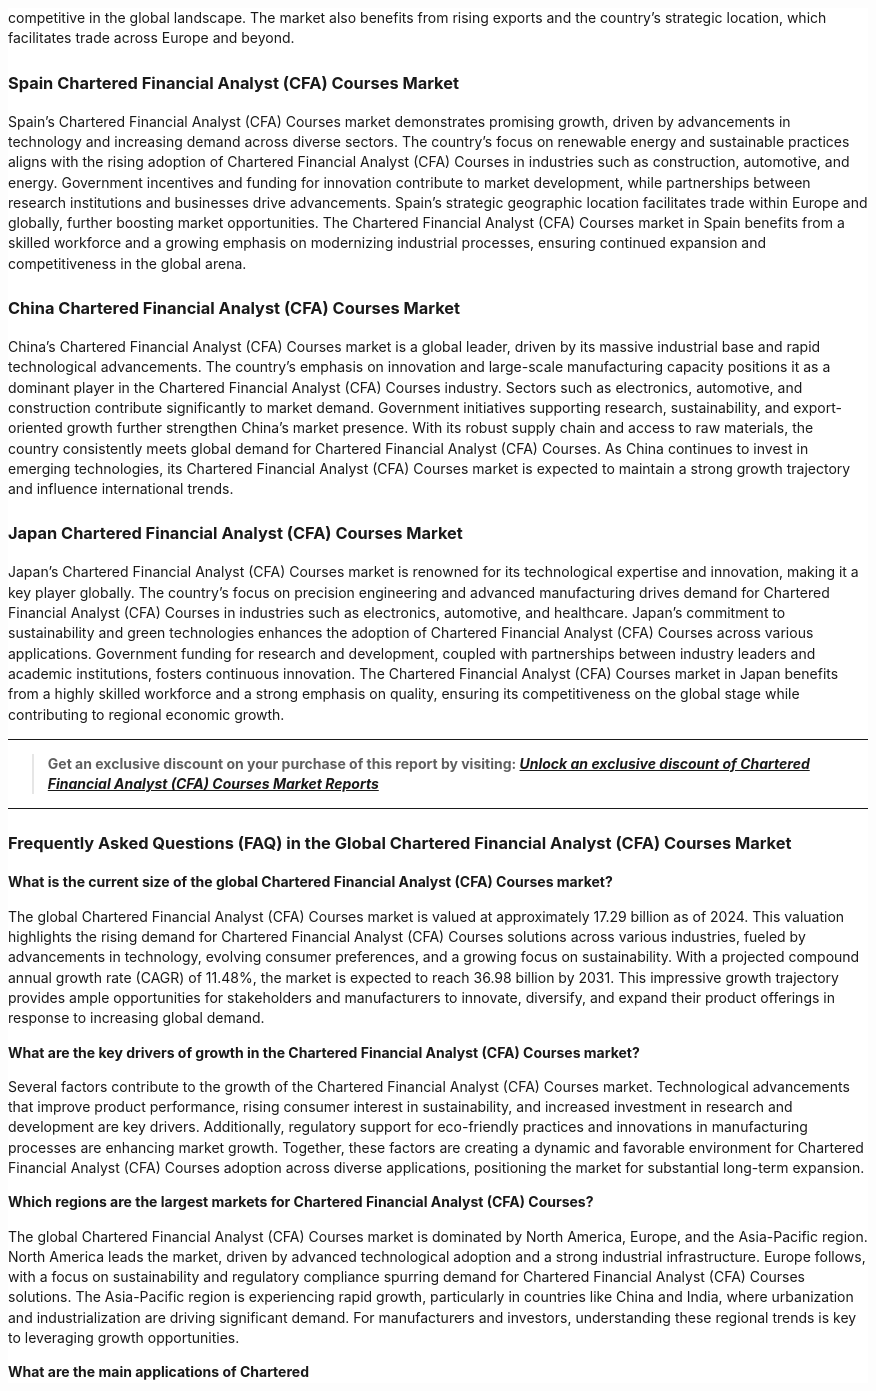 competitive in the global landscape. The market also benefits from rising exports and the country&rsquo;s strategic location, which facilitates trade across Europe and beyond.</p><h3>Spain Chartered Financial Analyst (CFA) Courses Market</h3><p>Spain&rsquo;s Chartered Financial Analyst (CFA) Courses market demonstrates promising growth, driven by advancements in technology and increasing demand across diverse sectors. The country&rsquo;s focus on renewable energy and sustainable practices aligns with the rising adoption of Chartered Financial Analyst (CFA) Courses in industries such as construction, automotive, and energy. Government incentives and funding for innovation contribute to market development, while partnerships between research institutions and businesses drive advancements. Spain&rsquo;s strategic geographic location facilitates trade within Europe and globally, further boosting market opportunities. The Chartered Financial Analyst (CFA) Courses market in Spain benefits from a skilled workforce and a growing emphasis on modernizing industrial processes, ensuring continued expansion and competitiveness in the global arena.</p><h3>China Chartered Financial Analyst (CFA) Courses Market</h3><p>China&rsquo;s Chartered Financial Analyst (CFA) Courses market is a global leader, driven by its massive industrial base and rapid technological advancements. The country&rsquo;s emphasis on innovation and large-scale manufacturing capacity positions it as a dominant player in the Chartered Financial Analyst (CFA) Courses industry. Sectors such as electronics, automotive, and construction contribute significantly to market demand. Government initiatives supporting research, sustainability, and export-oriented growth further strengthen China&rsquo;s market presence. With its robust supply chain and access to raw materials, the country consistently meets global demand for Chartered Financial Analyst (CFA) Courses. As China continues to invest in emerging technologies, its Chartered Financial Analyst (CFA) Courses market is expected to maintain a strong growth trajectory and influence international trends.</p><h3>Japan Chartered Financial Analyst (CFA) Courses Market</h3><p>Japan&rsquo;s Chartered Financial Analyst (CFA) Courses market is renowned for its technological expertise and innovation, making it a key player globally. The country&rsquo;s focus on precision engineering and advanced manufacturing drives demand for Chartered Financial Analyst (CFA) Courses in industries such as electronics, automotive, and healthcare. Japan&rsquo;s commitment to sustainability and green technologies enhances the adoption of Chartered Financial Analyst (CFA) Courses across various applications. Government funding for research and development, coupled with partnerships between industry leaders and academic institutions, fosters continuous innovation. The Chartered Financial Analyst (CFA) Courses market in Japan benefits from a highly skilled workforce and a strong emphasis on quality, ensuring its competitiveness on the global stage while contributing to regional economic growth.</p><hr /><blockquote><p><strong>Get an exclusive discount on your purchase of this report by visiting: <em><a href="://marketresearchpulse.com/ask-for-discount/65516?utm_source=Github&amp;utm_medium=0112">Unlock an exclusive discount of Chartered Financial Analyst (CFA) Courses Market Reports</a></em>&nbsp;</strong></p></blockquote><hr /><h3>Frequently Asked Questions (FAQ) in the Global Chartered Financial Analyst (CFA) Courses Market</h3><p><strong>What is the current size of the global Chartered Financial Analyst (CFA) Courses market?</strong></p><p>The global Chartered Financial Analyst (CFA) Courses market is valued at approximately 17.29 billion as of 2024. This valuation highlights the rising demand for Chartered Financial Analyst (CFA) Courses solutions across various industries, fueled by advancements in technology, evolving consumer preferences, and a growing focus on sustainability. With a projected compound annual growth rate (CAGR) of 11.48%, the market is expected to reach 36.98 billion by 2031. This impressive growth trajectory provides ample opportunities for stakeholders and manufacturers to innovate, diversify, and expand their product offerings in response to increasing global demand.</p><p><strong>What are the key drivers of growth in the Chartered Financial Analyst (CFA) Courses market?</strong></p><p>Several factors contribute to the growth of the Chartered Financial Analyst (CFA) Courses market. Technological advancements that improve product performance, rising consumer interest in sustainability, and increased investment in research and development are key drivers. Additionally, regulatory support for eco-friendly practices and innovations in manufacturing processes are enhancing market growth. Together, these factors are creating a dynamic and favorable environment for Chartered Financial Analyst (CFA) Courses adoption across diverse applications, positioning the market for substantial long-term expansion.</p><p><strong>Which regions are the largest markets for Chartered Financial Analyst (CFA) Courses?</strong></p><p>The global Chartered Financial Analyst (CFA) Courses market is dominated by North America, Europe, and the Asia-Pacific region. North America leads the market, driven by advanced technological adoption and a strong industrial infrastructure. Europe follows, with a focus on sustainability and regulatory compliance spurring demand for Chartered Financial Analyst (CFA) Courses solutions. The Asia-Pacific region is experiencing rapid growth, particularly in countries like China and India, where urbanization and industrialization are driving significant demand. For manufacturers and investors, understanding these regional trends is key to leveraging growth opportunities.</p><p><strong>What are the main applications of Chartered